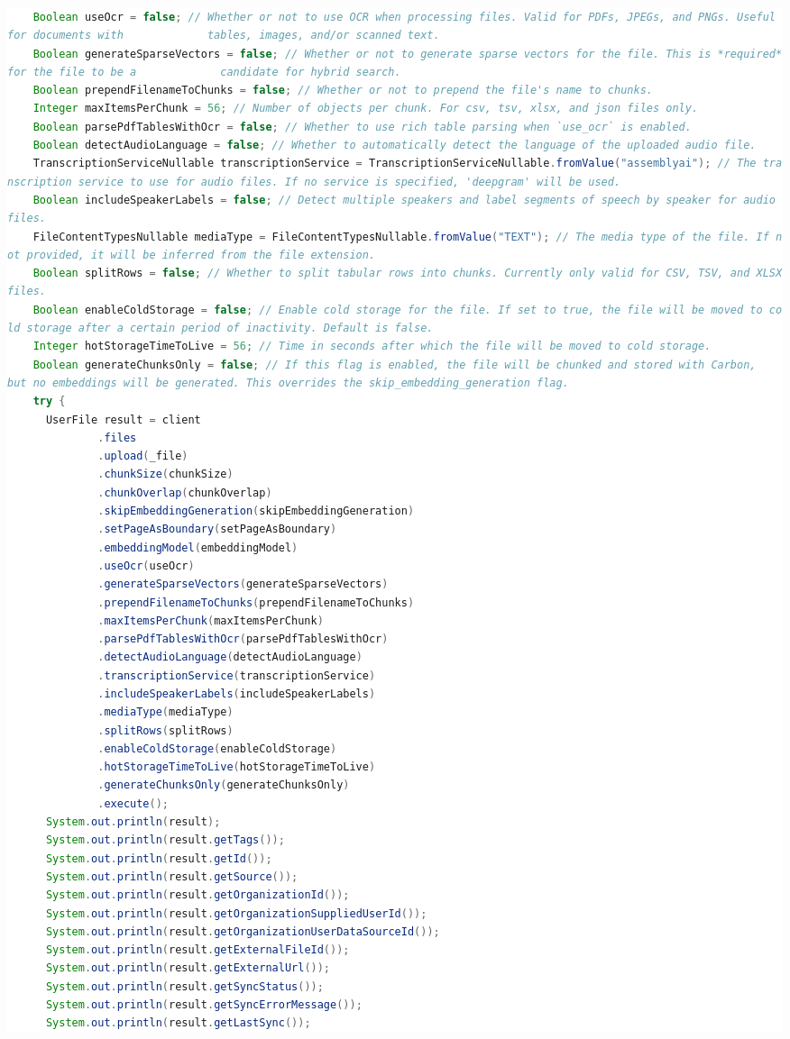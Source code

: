 ```java
    Boolean useOcr = false; // Whether or not to use OCR when processing files. Valid for PDFs, JPEGs, and PNGs. Useful for documents with             tables, images, and/or scanned text.
    Boolean generateSparseVectors = false; // Whether or not to generate sparse vectors for the file. This is *required* for the file to be a             candidate for hybrid search.
    Boolean prependFilenameToChunks = false; // Whether or not to prepend the file's name to chunks.
    Integer maxItemsPerChunk = 56; // Number of objects per chunk. For csv, tsv, xlsx, and json files only.
    Boolean parsePdfTablesWithOcr = false; // Whether to use rich table parsing when `use_ocr` is enabled.
    Boolean detectAudioLanguage = false; // Whether to automatically detect the language of the uploaded audio file.
    TranscriptionServiceNullable transcriptionService = TranscriptionServiceNullable.fromValue("assemblyai"); // The transcription service to use for audio files. If no service is specified, 'deepgram' will be used.
    Boolean includeSpeakerLabels = false; // Detect multiple speakers and label segments of speech by speaker for audio files.
    FileContentTypesNullable mediaType = FileContentTypesNullable.fromValue("TEXT"); // The media type of the file. If not provided, it will be inferred from the file extension.
    Boolean splitRows = false; // Whether to split tabular rows into chunks. Currently only valid for CSV, TSV, and XLSX files.
    Boolean enableColdStorage = false; // Enable cold storage for the file. If set to true, the file will be moved to cold storage after a certain period of inactivity. Default is false.
    Integer hotStorageTimeToLive = 56; // Time in seconds after which the file will be moved to cold storage.
    Boolean generateChunksOnly = false; // If this flag is enabled, the file will be chunked and stored with Carbon,             but no embeddings will be generated. This overrides the skip_embedding_generation flag.
    try {
      UserFile result = client
              .files
              .upload(_file)
              .chunkSize(chunkSize)
              .chunkOverlap(chunkOverlap)
              .skipEmbeddingGeneration(skipEmbeddingGeneration)
              .setPageAsBoundary(setPageAsBoundary)
              .embeddingModel(embeddingModel)
              .useOcr(useOcr)
              .generateSparseVectors(generateSparseVectors)
              .prependFilenameToChunks(prependFilenameToChunks)
              .maxItemsPerChunk(maxItemsPerChunk)
              .parsePdfTablesWithOcr(parsePdfTablesWithOcr)
              .detectAudioLanguage(detectAudioLanguage)
              .transcriptionService(transcriptionService)
              .includeSpeakerLabels(includeSpeakerLabels)
              .mediaType(mediaType)
              .splitRows(splitRows)
              .enableColdStorage(enableColdStorage)
              .hotStorageTimeToLive(hotStorageTimeToLive)
              .generateChunksOnly(generateChunksOnly)
              .execute();
      System.out.println(result);
      System.out.println(result.getTags());
      System.out.println(result.getId());
      System.out.println(result.getSource());
      System.out.println(result.getOrganizationId());
      System.out.println(result.getOrganizationSuppliedUserId());
      System.out.println(result.getOrganizationUserDataSourceId());
      System.out.println(result.getExternalFileId());
      System.out.println(result.getExternalUrl());
      System.out.println(result.getSyncStatus());
      System.out.println(result.getSyncErrorMessage());
      System.out.println(result.getLastSync());
```